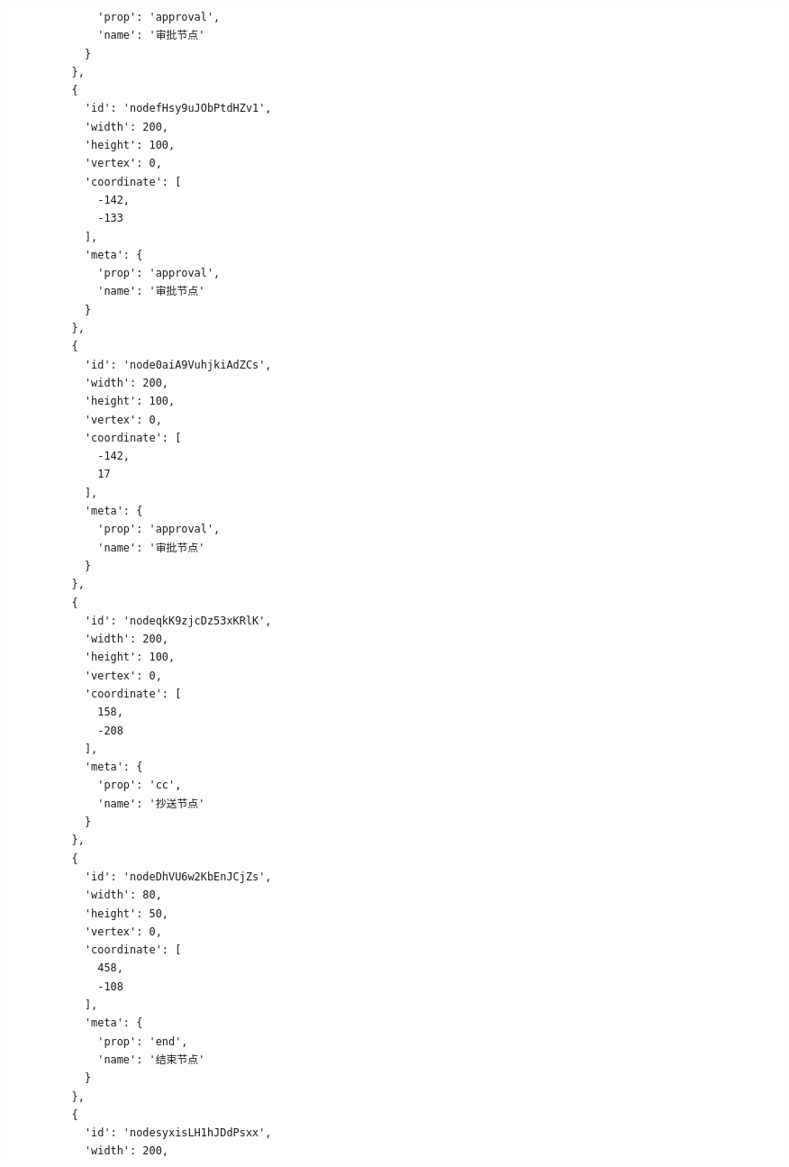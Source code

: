 ```vue
              'prop': 'approval',
              'name': '审批节点'
            }
          },
          {
            'id': 'nodefHsy9uJObPtdHZv1',
            'width': 200,
            'height': 100,
            'vertex': 0,
            'coordinate': [
              -142,
              -133
            ],
            'meta': {
              'prop': 'approval',
              'name': '审批节点'
            }
          },
          {
            'id': 'node0aiA9VuhjkiAdZCs',
            'width': 200,
            'height': 100,
            'vertex': 0,
            'coordinate': [
              -142,
              17
            ],
            'meta': {
              'prop': 'approval',
              'name': '审批节点'
            }
          },
          {
            'id': 'nodeqkK9zjcDz53xKRlK',
            'width': 200,
            'height': 100,
            'vertex': 0,
            'coordinate': [
              158,
              -208
            ],
            'meta': {
              'prop': 'cc',
              'name': '抄送节点'
            }
          },
          {
            'id': 'nodeDhVU6w2KbEnJCjZs',
            'width': 80,
            'height': 50,
            'vertex': 0,
            'coordinate': [
              458,
              -108
            ],
            'meta': {
              'prop': 'end',
              'name': '结束节点'
            }
          },
          {
            'id': 'nodesyxisLH1hJDdPsxx',
            'width': 200,
```